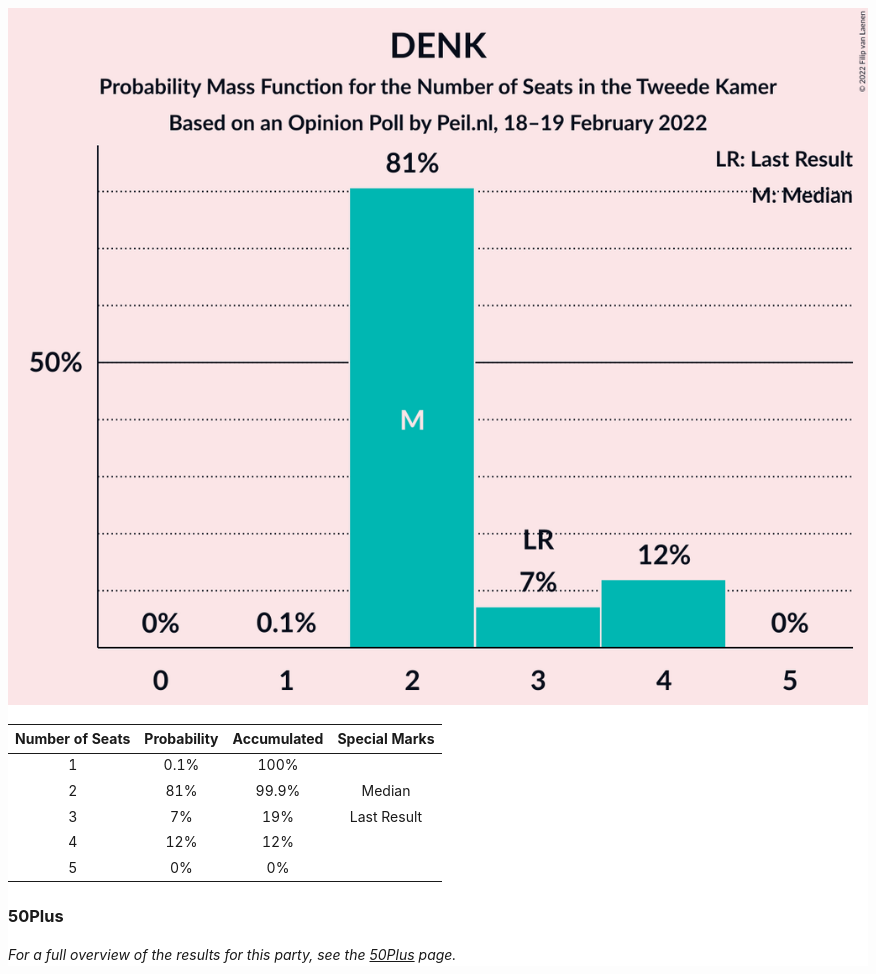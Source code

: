 ![Graph with seats probability mass function not yet produced](2022-02-19-Peilnl-seats-pmf-denk.png "Seats Probability Mass Function")

| Number of Seats | Probability | Accumulated | Special Marks |
|:---------------:|:-----------:|:-----------:|:-------------:|
| 1 | 0.1% | 100% |  |
| 2 | 81% | 99.9% | Median |
| 3 | 7% | 19% | Last Result |
| 4 | 12% | 12% |  |
| 5 | 0% | 0% |  |

### 50Plus

*For a full overview of the results for this party, see the [50Plus](party-50plus.html) page.*
